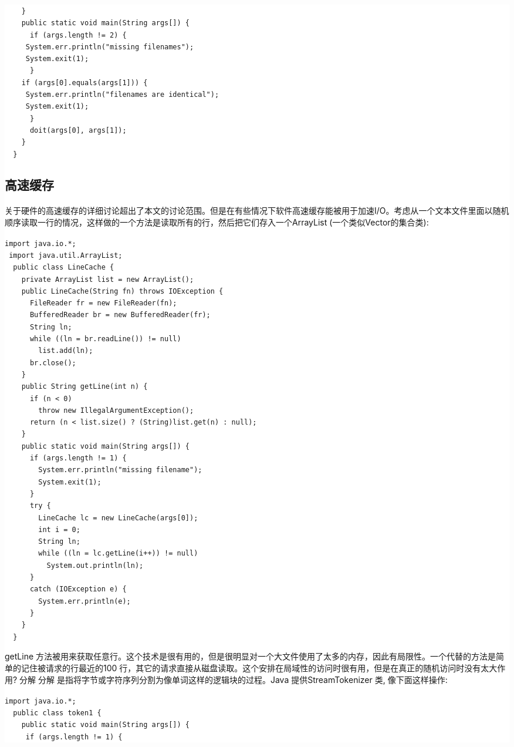 ```
    }
    public static void main(String args[]) {
      if (args.length != 2) {
     System.err.println("missing filenames");
     System.exit(1);
      }
    if (args[0].equals(args[1])) {
     System.err.println("filenames are identical");
     System.exit(1);
      }
      doit(args[0], args[1]);
    }
  }
```
## 高速缓存
关于硬件的高速缓存的详细讨论超出了本文的讨论范围。但是在有些情况下软件高速缓存能被用于加速I/O。考虑从一个文本文件里面以随机顺序读取一行的情况，这样做的一个方法是读取所有的行，然后把它们存入一个ArrayList (一个类似Vector的集合类):
```
import java.io.*;
 import java.util.ArrayList;
  public class LineCache {
    private ArrayList list = new ArrayList();
    public LineCache(String fn) throws IOException {
      FileReader fr = new FileReader(fn);
      BufferedReader br = new BufferedReader(fr);
      String ln;
      while ((ln = br.readLine()) != null)
        list.add(ln);
      br.close();
    }
    public String getLine(int n) {
      if (n < 0)
        throw new IllegalArgumentException();
      return (n < list.size() ? (String)list.get(n) : null);
    }
    public static void main(String args[]) {
      if (args.length != 1) {
        System.err.println("missing filename");
        System.exit(1);
      }
      try {
        LineCache lc = new LineCache(args[0]);
        int i = 0;
        String ln;
        while ((ln = lc.getLine(i++)) != null)
          System.out.println(ln);
      }
      catch (IOException e) {
        System.err.println(e);
      }
    }
  }
  ```
getLine 方法被用来获取任意行。这个技术是很有用的，但是很明显对一个大文件使用了太多的内存，因此有局限性。一个代替的方法是简单的记住被请求的行最近的100 行，其它的请求直接从磁盘读取。这个安排在局域性的访问时很有用，但是在真正的随机访问时没有太大作用?
分解
分解 是指将字节或字符序列分割为像单词这样的逻辑块的过程。Java 提供StreamTokenizer 类, 像下面这样操作:
```
import java.io.*;
  public class token1 {
    public static void main(String args[]) {
     if (args.length != 1) {
```